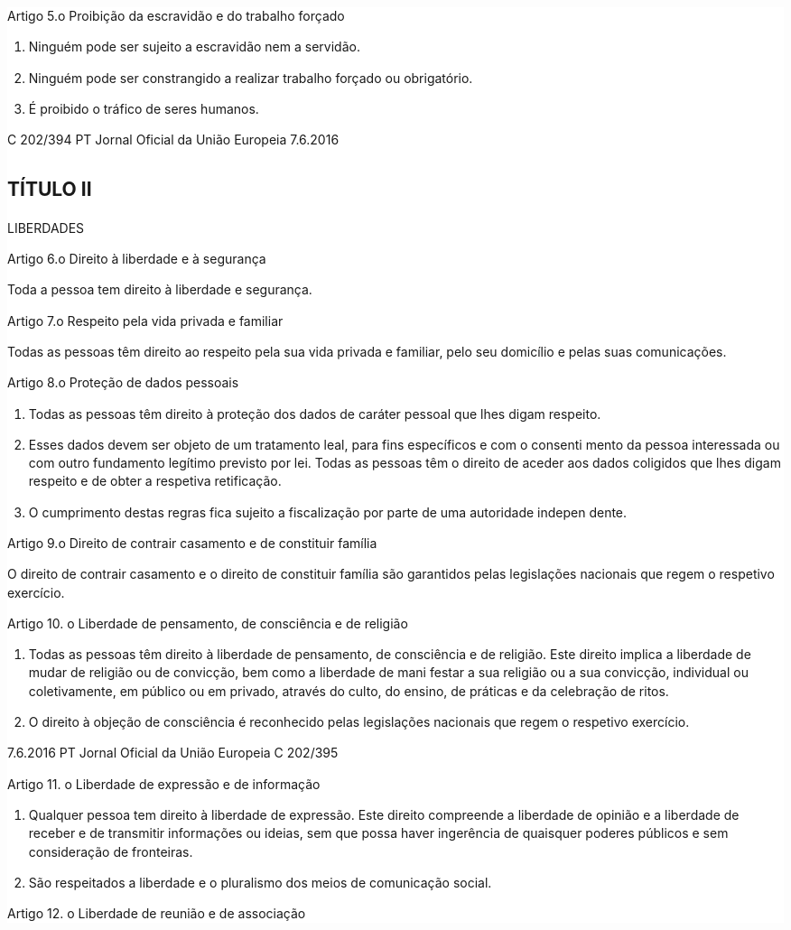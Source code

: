  Artigo 5.o Proibição da escravidão e do trabalho forçado 

1. Ninguém pode ser sujeito a escravidão nem a servidão. 

2. Ninguém pode ser constrangido a realizar trabalho forçado ou obrigatório. 

3. É proibido o tráfico de seres humanos. 

C 202/394 PT Jornal Oficial da União Europeia 7.6.2016 


## TÍTULO II 

 LIBERDADES 

 Artigo 6.o Direito à liberdade e à segurança 

Toda a pessoa tem direito à liberdade e segurança. 

 Artigo 7.o Respeito pela vida privada e familiar 

Todas as pessoas têm direito ao respeito pela sua vida privada e familiar, pelo seu domicílio e pelas suas comunicações. 

 Artigo 8.o Proteção de dados pessoais 

1. Todas as pessoas têm direito à proteção dos dados de caráter pessoal que lhes digam respeito. 

2. Esses dados devem ser objeto de um tratamento leal, para fins específicos e com o consenti mento da pessoa interessada ou com outro fundamento legítimo previsto por lei. Todas as pessoas têm o direito de aceder aos dados coligidos que lhes digam respeito e de obter a respetiva retificação. 

3. O cumprimento destas regras fica sujeito a fiscalização por parte de uma autoridade indepen dente. 

 Artigo 9.o Direito de contrair casamento e de constituir família 

O direito de contrair casamento e o direito de constituir família são garantidos pelas legislações nacionais que regem o respetivo exercício. 

 Artigo 10. o Liberdade de pensamento, de consciência e de religião 

1. Todas as pessoas têm direito à liberdade de pensamento, de consciência e de religião. Este direito implica a liberdade de mudar de religião ou de convicção, bem como a liberdade de mani festar a sua religião ou a sua convicção, individual ou coletivamente, em público ou em privado, através do culto, do ensino, de práticas e da celebração de ritos. 

2. O direito à objeção de consciência é reconhecido pelas legislações nacionais que regem o respetivo exercício. 

7.6.2016 PT Jornal Oficial da União Europeia C 202/395 


 Artigo 11. o Liberdade de expressão e de informação 

1. Qualquer pessoa tem direito à liberdade de expressão. Este direito compreende a liberdade de opinião e a liberdade de receber e de transmitir informações ou ideias, sem que possa haver ingerência de quaisquer poderes públicos e sem consideração de fronteiras. 

2. São respeitados a liberdade e o pluralismo dos meios de comunicação social. 

 Artigo 12. o Liberdade de reunião e de associação 
